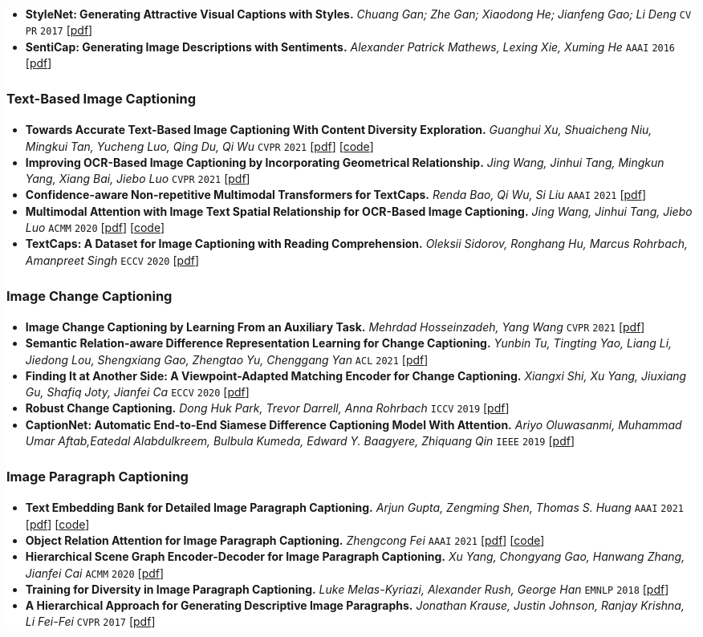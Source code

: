   + **StyleNet: Generating Attractive Visual Captions with Styles.** *Chuang Gan; Zhe Gan; Xiaodong He; Jianfeng Gao; Li Deng* `CVPR` `2017` [[pdf](https://ieeexplore.ieee.org/document/8099591)]
  + **SentiCap: Generating Image Descriptions with Sentiments.** *Alexander Patrick Mathews, Lexing Xie, Xuming He* `AAAI` `2016` [[pdf](https://www.aaai.org/ocs/index.php/AAAI/AAAI16/paper/view/12501)]

### Text-Based Image Captioning
  + **Towards Accurate Text-Based Image Captioning With Content Diversity Exploration.** *Guanghui Xu, Shuaicheng Niu, Mingkui Tan, Yucheng Luo, Qing Du, Qi Wu* `CVPR` `2021` [[pdf](https://openaccess.thecvf.com/content/CVPR2021/papers/Xu_Towards_Accurate_Text-Based_Image_Captioning_With_Content_Diversity_Exploration_CVPR_2021_paper.pdf)] [[code](https://github.com/guanghuixu/AnchorCaptioner.git)]
  + **Improving OCR-Based Image Captioning by Incorporating Geometrical Relationship.** *Jing Wang, Jinhui Tang, Mingkun Yang, Xiang Bai, Jiebo Luo* `CVPR` `2021` [[pdf](https://openaccess.thecvf.com/content/CVPR2021/papers/Wang_Improving_OCR-Based_Image_Captioning_by_Incorporating_Geometrical_Relationship_CVPR_2021_paper.pdf)]
  + **Confidence-aware Non-repetitive Multimodal Transformers for TextCaps.** *Renda Bao, Qi Wu, Si Liu* `AAAI` `2021` [[pdf](https://ojs.aaai.org/index.php/AAAI/article/view/16389)]
  + **Multimodal Attention with Image Text Spatial Relationship for OCR-Based Image Captioning.** *Jing Wang, Jinhui Tang, Jiebo Luo* `ACMM` `2020` [[pdf](https://dl.acm.org/doi/pdf/10.1145/3394171.3413753)] [[code](https://github.com/TownWilliam/mma_sr.git)]
  + **TextCaps: A Dataset for Image Captioning with Reading Comprehension.** *Oleksii Sidorov, Ronghang Hu, Marcus Rohrbach, Amanpreet Singh* `ECCV` `2020` [[pdf](https://link.springer.com/content/pdf/10.1007%2F978-3-030-58536-5.pdf)]

### Image Change Captioning
  + **Image Change Captioning by Learning From an Auxiliary Task.** *Mehrdad Hosseinzadeh, Yang Wang* `CVPR` `2021` [[pdf](https://openaccess.thecvf.com/content/CVPR2021/papers/Hosseinzadeh_Image_Change_Captioning_by_Learning_From_an_Auxiliary_Task_CVPR_2021_paper.pdf)]
  + **Semantic Relation-aware Difference Representation Learning for Change Captioning.** *Yunbin Tu, Tingting Yao, Liang Li, Jiedong Lou, Shengxiang Gao, Zhengtao Yu, Chenggang Yan* `ACL` `2021` [[pdf](https://aclanthology.org/2021.findings-acl.6/)]
  + **Finding It at Another Side: A Viewpoint-Adapted Matching Encoder for Change Captioning.** *Xiangxi Shi, Xu Yang, Jiuxiang Gu, Shafiq Joty, Jianfei Ca* `ECCV` `2020` [[pdf](https://link.springer.com/chapter/10.1007/978-3-030-58568-6_34)]
  + **Robust Change Captioning.** *Dong Huk Park, Trevor Darrell,  Anna Rohrbach* `ICCV` `2019` [[pdf](https://ieeexplore.ieee.org/document/9008523)]
  + **CaptionNet: Automatic End-to-End Siamese Difference Captioning Model With Attention.** *Ariyo Oluwasanmi, Muhammad Umar Aftab,Eatedal Alabdulkreem,  Bulbula Kumeda, Edward Y. Baagyere, Zhiquang Qin* `IEEE` `2019` [[pdf](https://ieeexplore.ieee.org/document/8776601)]

### Image Paragraph Captioning
  + **Text Embedding Bank for Detailed Image Paragraph Captioning.** *Arjun Gupta, Zengming Shen, Thomas S. Huang* `AAAI` `2021` [[pdf](https://ojs.aaai.org/index.php/AAAI/article/view/17892/17697)] [[code](https://github.com/arjung128/image-paragraph-captioning.git)]
  + **Object Relation Attention for Image Paragraph Captioning.** *Zhengcong Fei* `AAAI` `2021`  [[pdf](https://ojs.aaai.org/index.php/AAAI/article/view/16219/16026)] [[code](https://github.com/feizc/PNAIC.git)]
  + **Hierarchical Scene Graph Encoder-Decoder for Image Paragraph Captioning.** *Xu Yang, Chongyang Gao, Hanwang Zhang, Jianfei Cai* `ACMM` `2020`  [[pdf](https://dl.acm.org/doi/pdf/10.1145/3394171.3413859)]
  + **Training for Diversity in Image Paragraph Captioning.** *Luke Melas-Kyriazi, Alexander Rush, George Han* `EMNLP` `2018`  [[pdf](https://aclanthology.org/D18-1084/)]
  + **A Hierarchical Approach for Generating Descriptive Image Paragraphs.** *Jonathan Krause, Justin Johnson, Ranjay Krishna, Li Fei-Fei* `CVPR` `2017`  [[pdf](https://ieeexplore.ieee.org/document/8099839)]
